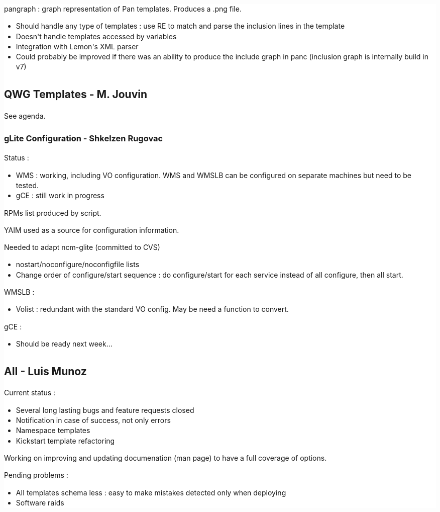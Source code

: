 pangraph : graph representation of Pan templates. Produces a .png file.

-   Should handle any type of templates : use RE to match and parse the
    inclusion lines in the template
-   Doesn't handle templates accessed by variables
-   Integration with Lemon's XML parser
-   Could probably be improved if there was an ability to produce the
    include graph in panc (inclusion graph is internally build in v7)

## QWG Templates - M. Jouvin

See agenda.

### gLite Configuration - Shkelzen Rugovac

Status :

-   WMS : working, including VO configuration. WMS and WMSLB can be
    configured on separate machines but need to be tested.
-   gCE : still work in progress

RPMs list produced by script.

YAIM used as a source for configuration information.

Needed to adapt ncm-glite (committed to CVS)

-   nostart/noconfigure/noconfigfile lists
-   Change order of configure/start sequence : do configure/start for
    each service instead of all configure, then all start.

WMSLB :

-   Volist : redundant with the standard VO config. May be need a
    function to convert.

gCE :

-   Should be ready next week...

## AII - Luis Munoz

Current status :

-   Several long lasting bugs and feature requests closed
-   Notification in case of success, not only errors
-   Namespace templates
-   Kickstart template refactoring

Working on improving and updating documenation (man page) to have a full
coverage of options.

Pending problems :

-   AII templates schema less : easy to make mistakes detected only when
    deploying
-   Software raids
